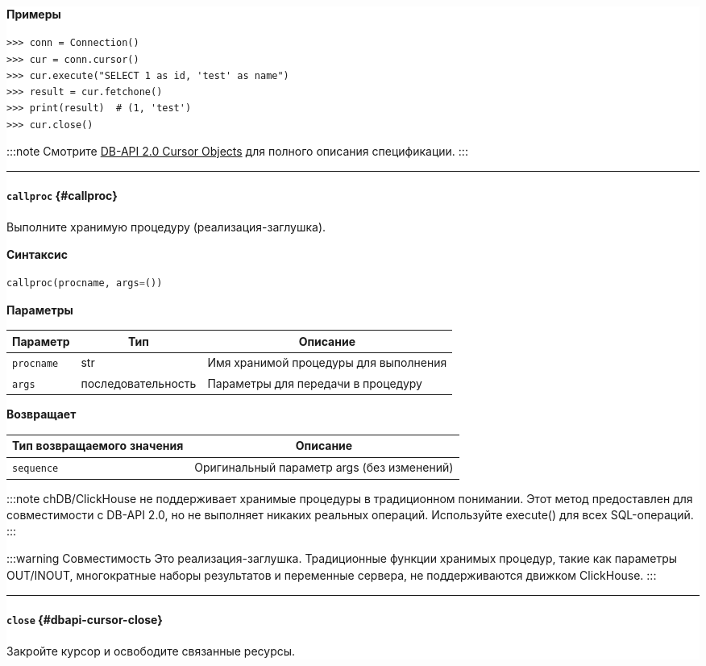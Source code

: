 **Примеры**

```pycon
>>> conn = Connection()
>>> cur = conn.cursor()
>>> cur.execute("SELECT 1 as id, 'test' as name")
>>> result = cur.fetchone()
>>> print(result)  # (1, 'test')
>>> cur.close()
```

:::note
Смотрите [DB-API 2.0 Cursor Objects](https://www.python.org/dev/peps/pep-0249/#cursor-objects) для полного описания спецификации.
:::

---
#### `callproc` {#callproc}

Выполните хранимую процедуру (реализация-заглушка).

**Синтаксис**

```python
callproc(procname, args=())
```

**Параметры**

| Параметр  | Тип      | Описание                         |
|------------|----------|-------------------------------------|
| `procname` | str      | Имя хранимой процедуры для выполнения |
| `args`     | последовательность | Параметры для передачи в процедуру |

**Возвращает**

| Тип возвращаемого значения  | Описание                              |
|-----------------------------|------------------------------------------|
| `sequence`                  | Оригинальный параметр args (без изменений) |

:::note
chDB/ClickHouse не поддерживает хранимые процедуры в традиционном понимании. Этот метод предоставлен для совместимости с DB-API 2.0, но не выполняет никаких реальных операций. Используйте execute() для всех SQL-операций.
:::

:::warning Совместимость
Это реализация-заглушка. Традиционные функции хранимых процедур, такие как параметры OUT/INOUT, многократные наборы результатов и переменные сервера, не поддерживаются движком ClickHouse.
:::

---
#### `close` {#dbapi-cursor-close}

Закройте курсор и освободите связанные ресурсы.
